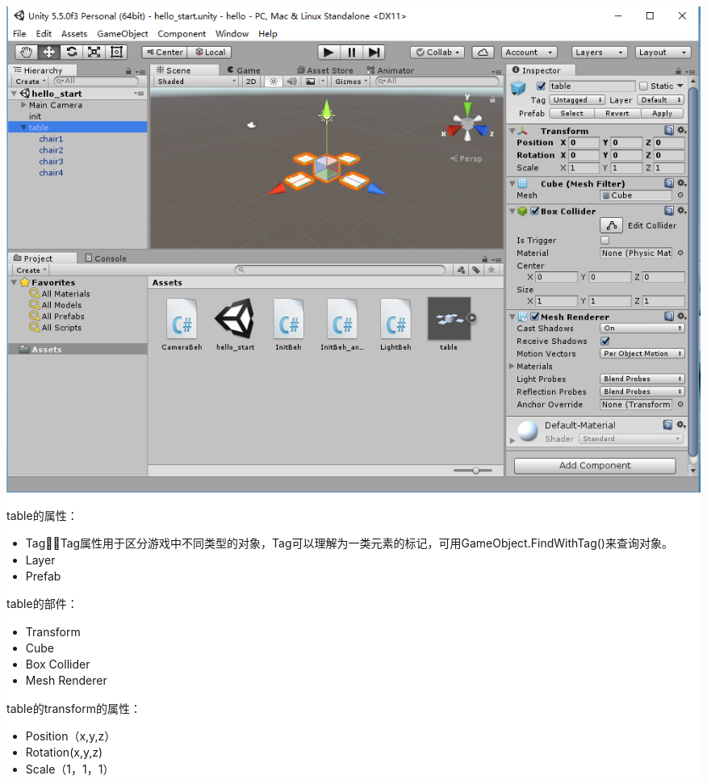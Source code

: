 ![ch02-homework](image/ch02-homework.png)



table的属性：

- Tag：Tag属性用于区分游戏中不同类型的对象，Tag可以理解为一类元素的标记，可用GameObject.FindWithTag()来查询对象。
- Layer
- Prefab

table的部件：

- Transform
- Cube
- Box Collider
- Mesh Renderer

table的transform的属性：

- Position（x,y,z）
- Rotation(x,y,z)
- Scale（1，1，1）




